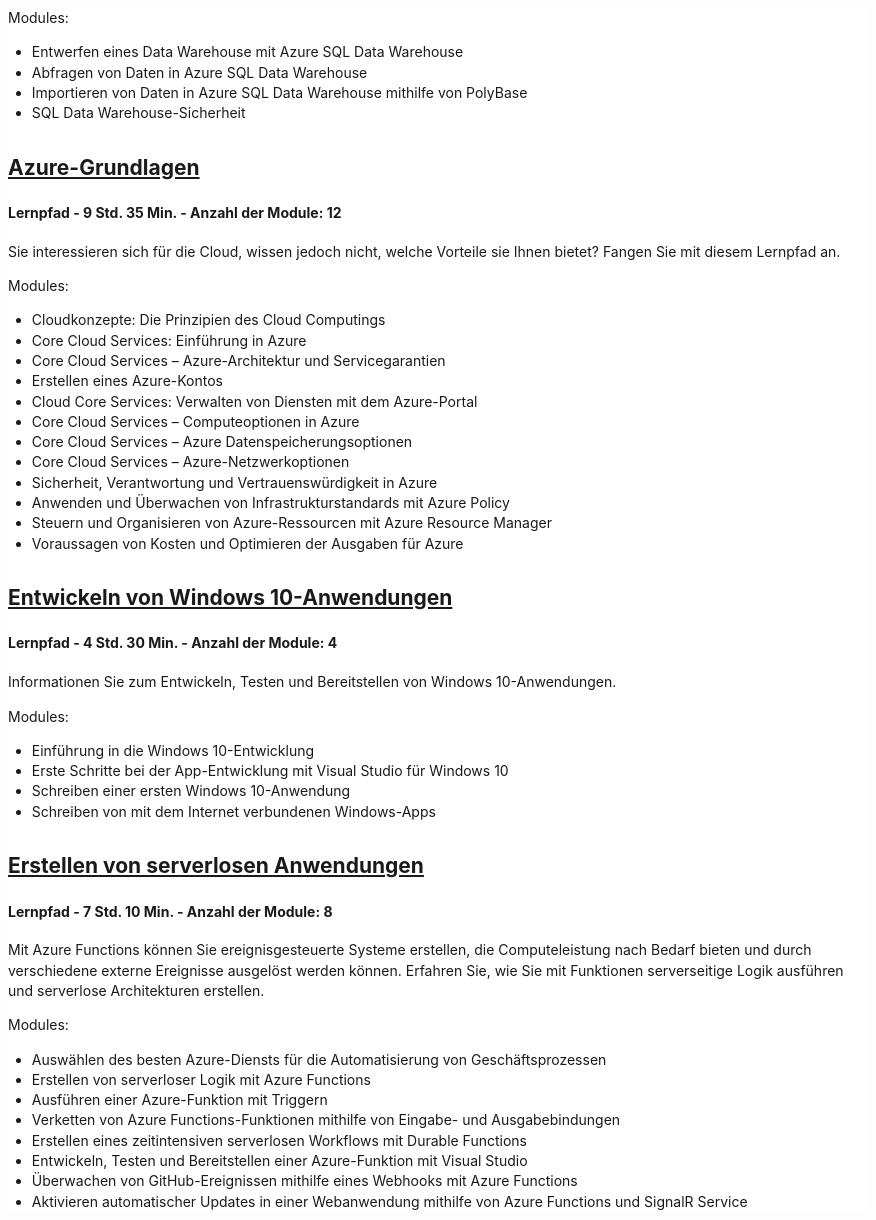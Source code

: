 Modules:
- Entwerfen eines Data Warehouse mit Azure SQL Data Warehouse
- Abfragen von Daten in Azure SQL Data Warehouse
- Importieren von Daten in Azure SQL Data Warehouse mithilfe von PolyBase
- SQL Data Warehouse-Sicherheit

## [Azure-Grundlagen](https://docs.microsoft.com/de-de/learn/paths/azure-fundamentals)
#### Lernpfad - 9 Std. 35 Min. - Anzahl der Module: 12
Sie interessieren sich für die Cloud, wissen jedoch nicht, welche Vorteile sie Ihnen bietet? Fangen Sie mit diesem Lernpfad an.

Modules:
- Cloudkonzepte: Die Prinzipien des Cloud Computings
- Core Cloud Services: Einführung in Azure
- Core Cloud Services – Azure-Architektur und Servicegarantien
- Erstellen eines Azure-Kontos
- Cloud Core Services: Verwalten von Diensten mit dem Azure-Portal
- Core Cloud Services – Computeoptionen in Azure
- Core Cloud Services – Azure Datenspeicherungsoptionen
- Core Cloud Services – Azure-Netzwerkoptionen
- Sicherheit, Verantwortung und Vertrauenswürdigkeit in Azure
- Anwenden und Überwachen von Infrastrukturstandards mit Azure Policy
- Steuern und Organisieren von Azure-Ressourcen mit Azure Resource Manager
- Voraussagen von Kosten und Optimieren der Ausgaben für Azure

## [Entwickeln von Windows 10-Anwendungen](https://docs.microsoft.com/de-de/learn/paths/develop-windows10-apps)
#### Lernpfad - 4 Std. 30 Min. - Anzahl der Module: 4
Informationen Sie zum Entwickeln, Testen und Bereitstellen von Windows 10-Anwendungen.

Modules:
- Einführung in die Windows 10-Entwicklung
- Erste Schritte bei der App-Entwicklung mit Visual Studio für Windows 10
- Schreiben einer ersten Windows 10-Anwendung
- Schreiben von mit dem Internet verbundenen Windows-Apps

## [Erstellen von serverlosen Anwendungen](https://docs.microsoft.com/de-de/learn/paths/create-serverless-applications)
#### Lernpfad - 7 Std. 10 Min. - Anzahl der Module: 8
Mit Azure Functions können Sie ereignisgesteuerte Systeme erstellen, die Computeleistung nach Bedarf bieten und durch verschiedene externe Ereignisse ausgelöst werden können. Erfahren Sie, wie Sie mit Funktionen serverseitige Logik ausführen und serverlose Architekturen erstellen.

Modules:
- Auswählen des besten Azure-Diensts für die Automatisierung von Geschäftsprozessen
- Erstellen von serverloser Logik mit Azure Functions
- Ausführen einer Azure-Funktion mit Triggern
- Verketten von Azure Functions-Funktionen mithilfe von Eingabe- und Ausgabebindungen
- Erstellen eines zeitintensiven serverlosen Workflows mit Durable Functions
- Entwickeln, Testen und Bereitstellen einer Azure-Funktion mit Visual Studio
- Überwachen von GitHub-Ereignissen mithilfe eines Webhooks mit Azure Functions
- Aktivieren automatischer Updates in einer Webanwendung mithilfe von Azure Functions und SignalR Service
